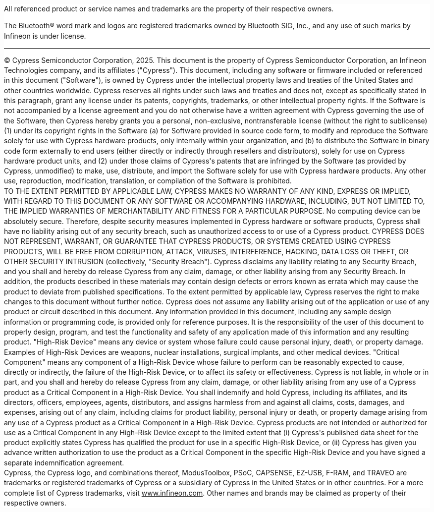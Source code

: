 
All referenced product or service names and trademarks are the property of their respective owners.

The Bluetooth&reg; word mark and logos are registered trademarks owned by Bluetooth SIG, Inc., and any use of such marks by Infineon is under license.

---------------------------------------------------------

© Cypress Semiconductor Corporation, 2025. This document is the property of Cypress Semiconductor Corporation, an Infineon Technologies company, and its affiliates ("Cypress").  This document, including any software or firmware included or referenced in this document ("Software"), is owned by Cypress under the intellectual property laws and treaties of the United States and other countries worldwide.  Cypress reserves all rights under such laws and treaties and does not, except as specifically stated in this paragraph, grant any license under its patents, copyrights, trademarks, or other intellectual property rights.  If the Software is not accompanied by a license agreement and you do not otherwise have a written agreement with Cypress governing the use of the Software, then Cypress hereby grants you a personal, non-exclusive, nontransferable license (without the right to sublicense) (1) under its copyright rights in the Software (a) for Software provided in source code form, to modify and reproduce the Software solely for use with Cypress hardware products, only internally within your organization, and (b) to distribute the Software in binary code form externally to end users (either directly or indirectly through resellers and distributors), solely for use on Cypress hardware product units, and (2) under those claims of Cypress's patents that are infringed by the Software (as provided by Cypress, unmodified) to make, use, distribute, and import the Software solely for use with Cypress hardware products.  Any other use, reproduction, modification, translation, or compilation of the Software is prohibited.
<br />
TO THE EXTENT PERMITTED BY APPLICABLE LAW, CYPRESS MAKES NO WARRANTY OF ANY KIND, EXPRESS OR IMPLIED, WITH REGARD TO THIS DOCUMENT OR ANY SOFTWARE OR ACCOMPANYING HARDWARE, INCLUDING, BUT NOT LIMITED TO, THE IMPLIED WARRANTIES OF MERCHANTABILITY AND FITNESS FOR A PARTICULAR PURPOSE.  No computing device can be absolutely secure.  Therefore, despite security measures implemented in Cypress hardware or software products, Cypress shall have no liability arising out of any security breach, such as unauthorized access to or use of a Cypress product. CYPRESS DOES NOT REPRESENT, WARRANT, OR GUARANTEE THAT CYPRESS PRODUCTS, OR SYSTEMS CREATED USING CYPRESS PRODUCTS, WILL BE FREE FROM CORRUPTION, ATTACK, VIRUSES, INTERFERENCE, HACKING, DATA LOSS OR THEFT, OR OTHER SECURITY INTRUSION (collectively, "Security Breach").  Cypress disclaims any liability relating to any Security Breach, and you shall and hereby do release Cypress from any claim, damage, or other liability arising from any Security Breach.  In addition, the products described in these materials may contain design defects or errors known as errata which may cause the product to deviate from published specifications. To the extent permitted by applicable law, Cypress reserves the right to make changes to this document without further notice. Cypress does not assume any liability arising out of the application or use of any product or circuit described in this document. Any information provided in this document, including any sample design information or programming code, is provided only for reference purposes.  It is the responsibility of the user of this document to properly design, program, and test the functionality and safety of any application made of this information and any resulting product.  "High-Risk Device" means any device or system whose failure could cause personal injury, death, or property damage.  Examples of High-Risk Devices are weapons, nuclear installations, surgical implants, and other medical devices.  "Critical Component" means any component of a High-Risk Device whose failure to perform can be reasonably expected to cause, directly or indirectly, the failure of the High-Risk Device, or to affect its safety or effectiveness.  Cypress is not liable, in whole or in part, and you shall and hereby do release Cypress from any claim, damage, or other liability arising from any use of a Cypress product as a Critical Component in a High-Risk Device. You shall indemnify and hold Cypress, including its affiliates, and its directors, officers, employees, agents, distributors, and assigns harmless from and against all claims, costs, damages, and expenses, arising out of any claim, including claims for product liability, personal injury or death, or property damage arising from any use of a Cypress product as a Critical Component in a High-Risk Device. Cypress products are not intended or authorized for use as a Critical Component in any High-Risk Device except to the limited extent that (i) Cypress's published data sheet for the product explicitly states Cypress has qualified the product for use in a specific High-Risk Device, or (ii) Cypress has given you advance written authorization to use the product as a Critical Component in the specific High-Risk Device and you have signed a separate indemnification agreement.
<br />
Cypress, the Cypress logo, and combinations thereof, ModusToolbox, PSoC, CAPSENSE, EZ-USB, F-RAM, and TRAVEO are trademarks or registered trademarks of Cypress or a subsidiary of Cypress in the United States or in other countries. For a more complete list of Cypress trademarks, visit www.infineon.com. Other names and brands may be claimed as property of their respective owners.

